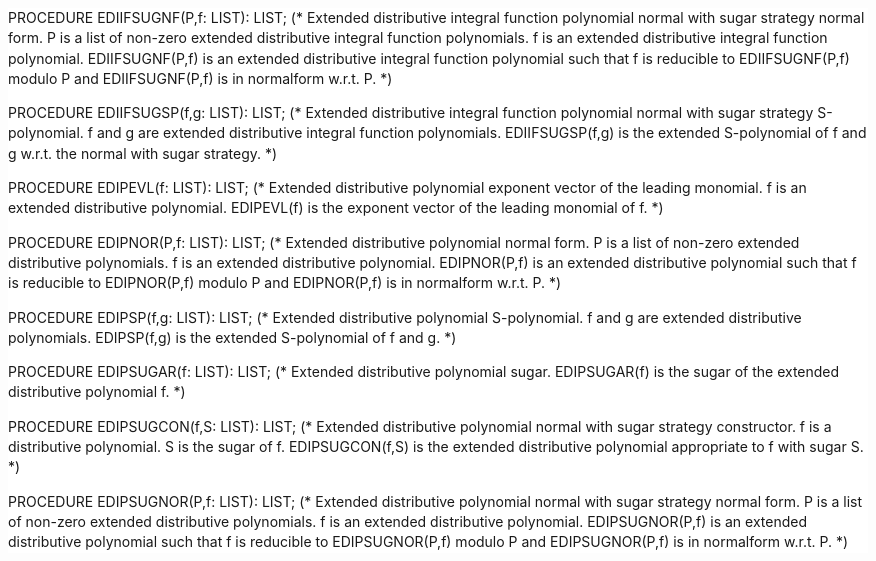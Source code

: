 
PROCEDURE EDIIFSUGNF(P,f: LIST): LIST;
(* Extended distributive integral function polynomial normal with sugar
   strategy normal form.
   P is a list of non-zero extended distributive integral function polynomials.
   f is an extended distributive integral function polynomial.
   EDIIFSUGNF(P,f) is an extended distributive integral function polynomial
   such that f is reducible to EDIIFSUGNF(P,f) modulo P and EDIIFSUGNF(P,f) is
   in normalform w.r.t. P. *)


PROCEDURE EDIIFSUGSP(f,g: LIST): LIST;
(* Extended distributive integral function polynomial normal with sugar
   strategy S-polynomial.
   f and g are extended distributive integral function polynomials.
   EDIIFSUGSP(f,g) is the extended S-polynomial of f and g w.r.t. the normal
   with sugar strategy. *)


PROCEDURE EDIPEVL(f: LIST): LIST;
(* Extended distributive polynomial exponent vector of the leading monomial.
   f is an extended distributive polynomial.
   EDIPEVL(f) is the exponent vector of the leading monomial of f. *)


PROCEDURE EDIPNOR(P,f: LIST): LIST;
(* Extended distributive polynomial normal form.
   P is a list of non-zero extended distributive polynomials.
   f is an extended distributive polynomial.
   EDIPNOR(P,f) is an extended distributive polynomial such that f is reducible
   to EDIPNOR(P,f) modulo P and EDIPNOR(P,f) is in normalform w.r.t. P. *)


PROCEDURE EDIPSP(f,g: LIST): LIST;
(* Extended distributive polynomial S-polynomial.
   f and g are extended distributive polynomials.
   EDIPSP(f,g) is the extended S-polynomial of f and g. *)


PROCEDURE EDIPSUGAR(f: LIST): LIST;
(* Extended distributive polynomial sugar.
   EDIPSUGAR(f) is the sugar of the extended distributive polynomial f. *)


PROCEDURE EDIPSUGCON(f,S: LIST): LIST;
(* Extended distributive polynomial normal with sugar strategy constructor.
   f is a distributive polynomial.
   S is the sugar of f.
   EDIPSUGCON(f,S) is the extended distributive polynomial appropriate to f
   with sugar S. *)


PROCEDURE EDIPSUGNOR(P,f: LIST): LIST;
(* Extended distributive polynomial normal with sugar strategy normal form.
   P is a list of non-zero extended distributive polynomials.
   f is an extended distributive polynomial.
   EDIPSUGNOR(P,f) is an extended distributive polynomial such that f is
   reducible to EDIPSUGNOR(P,f) modulo P and EDIPSUGNOR(P,f) is in normalform
   w.r.t. P. *)
